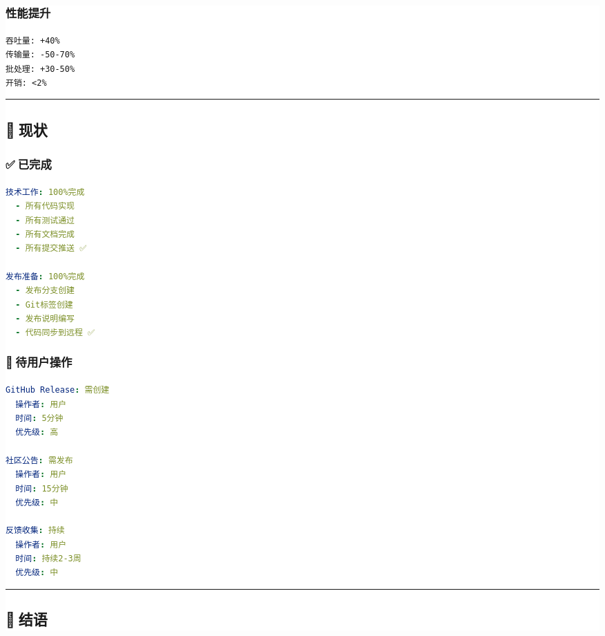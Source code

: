 ### 性能提升

```text
吞吐量: +40%
传输量: -50-70%
批处理: +30-50%
开销: <2%
```

---

## 🎯 现状

### ✅ 已完成

```yaml
技术工作: 100%完成
  - 所有代码实现
  - 所有测试通过
  - 所有文档完成
  - 所有提交推送 ✅

发布准备: 100%完成
  - 发布分支创建
  - Git标签创建
  - 发布说明编写
  - 代码同步到远程 ✅
```

### 📅 待用户操作

```yaml
GitHub Release: 需创建
  操作者: 用户
  时间: 5分钟
  优先级: 高

社区公告: 需发布
  操作者: 用户
  时间: 15分钟
  优先级: 中

反馈收集: 持续
  操作者: 用户
  时间: 持续2-3周
  优先级: 中
```

---

## 🏁 结语
